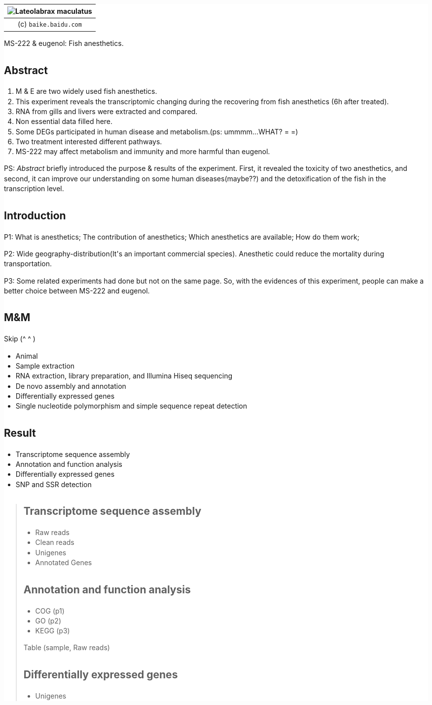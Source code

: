 |![*Lateolabrax maculatus*](https://bkimg.cdn.bcebos.com/pic/63d0f703918fa0ecb67b335d299759ee3d6ddb26?x-bce-process=image/watermark,image_d2F0ZXIvYmFpa2U5Mg==,g_7,xp_5,yp_5/format,f_auto)|
|:--:|
|(c) `baike.baidu.com`|

MS-222 & eugenol: Fish anesthetics.

## Abstract

1. M & E are two widely used fish anesthetics.
2. This experiment reveals the transcriptomic changing during the recovering from fish anesthetics (6h after treated).
3. RNA from gills and livers were extracted and compared.
4. Non essential data filled here.
5. Some DEGs participated in human disease and metabolism.(ps: ummmm...WHAT? = =)
6. Two treatment interested different pathways.
7. MS-222 may affect metabolism and immunity and more harmful than eugenol.


PS: *Abstract* briefly introduced the purpose & results of the experiment. First, it revealed the toxicity of two anesthetics, and second, it can improve our understanding on some human diseases(maybe??) and the detoxification of the fish in the transcription level.

## Introduction

P1: What is anesthetics; The contribution of anesthetics; Which anesthetics are available; How do them work;  

P2: Wide geography-distribution(It's an important commercial species). Anesthetic could reduce the mortality during transportation.

P3: Some related experiments had done but not on the same page. So, with the evidences of this experiment, people can make a better choice between MS-222 and eugenol.  

## M&M
Skip (^ ^ )
- Animal
- Sample extraction
- RNA extraction, library preparation, and Illumina Hiseq
sequencing
- De novo assembly and annotation
- Differentially expressed genes
- Single nucleotide polymorphism and simple sequence
repeat detection

## Result
- Transcriptome sequence assembly
- Annotation and function analysis
- Differentially expressed genes
- SNP and SSR detection

>## Transcriptome sequence assembly
> - Raw reads
>  - Clean reads
>  - Unigenes
>  - Annotated Genes
>
>## Annotation and function analysis
>- COG (p1)
>- GO (p2)
>- KEGG (p3)  
>
>Table (sample, Raw reads)
> ## Differentially expressed genes
>- Unigenes  